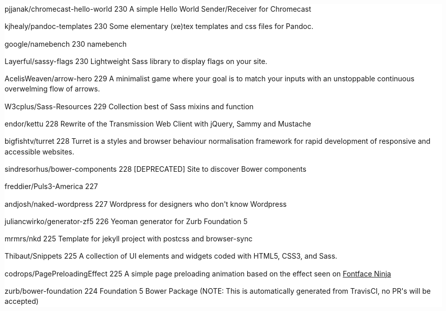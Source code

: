 
pjjanak/chromecast-hello-world             230
A simple Hello World Sender/Receiver for Chromecast


kjhealy/pandoc-templates                   230
Some elementary (xe)tex templates and css files for Pandoc.


google/namebench                           230
namebench


Layerful/sassy-flags                       230
Lightweight Sass library to display flags on your site.


AcelisWeaven/arrow-hero                    229
A minimalist game where your goal is to match your inputs with an unstoppable continuous overwelming flow of arrows.


W3cplus/Sass-Resources                     229
Collection best of Sass mixins and function


endor/kettu                                228
Rewrite of the Transmission Web Client with jQuery, Sammy and Mustache


bigfishtv/turret                           228
Turret is a styles and browser behaviour normalisation framework for rapid development of responsive and accessible websites.


sindresorhus/bower-components              228
[DEPRECATED] Site to discover Bower components


freddier/Puls3-America                     227



andjosh/naked-wordpress                    227
Wordpress for designers who don't know Wordpress


juliancwirko/generator-zf5                 226
Yeoman generator for Zurb Foundation 5


mrmrs/nkd                                  225
Template for jekyll project with postcss and browser-sync


Thibaut/Snippets                           225
A collection of UI elements and widgets coded with HTML5, CSS3, and Sass.


codrops/PagePreloadingEffect               225
A simple page preloading animation based on the effect seen on [Fontface Ninja](http://fontface.ninja/)


zurb/bower-foundation                      224
Foundation 5 Bower Package (NOTE: This is automatically generated from TravisCI, no PR's will be accepted)

